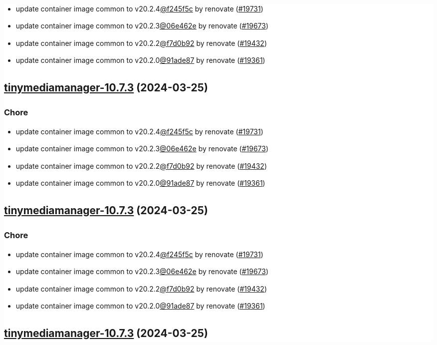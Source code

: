 
- update container image common to v20.2.4[@f245f5c](https://github.com/f245f5c) by renovate ([#19731](https://github.com/truecharts/charts/issues/19731))

- update container image common to v20.2.3[@06e462e](https://github.com/06e462e) by renovate ([#19673](https://github.com/truecharts/charts/issues/19673))

- update container image common to v20.2.2[@f7d0b92](https://github.com/f7d0b92) by renovate ([#19432](https://github.com/truecharts/charts/issues/19432))

- update container image common to v20.2.0[@91ade87](https://github.com/91ade87) by renovate ([#19361](https://github.com/truecharts/charts/issues/19361))


## [tinymediamanager-10.7.3](https://github.com/truecharts/charts/compare/tinymediamanager-10.6.0...tinymediamanager-10.7.3) (2024-03-25)

### Chore



- update container image common to v20.2.4[@f245f5c](https://github.com/f245f5c) by renovate ([#19731](https://github.com/truecharts/charts/issues/19731))

- update container image common to v20.2.3[@06e462e](https://github.com/06e462e) by renovate ([#19673](https://github.com/truecharts/charts/issues/19673))

- update container image common to v20.2.2[@f7d0b92](https://github.com/f7d0b92) by renovate ([#19432](https://github.com/truecharts/charts/issues/19432))

- update container image common to v20.2.0[@91ade87](https://github.com/91ade87) by renovate ([#19361](https://github.com/truecharts/charts/issues/19361))


## [tinymediamanager-10.7.3](https://github.com/truecharts/charts/compare/tinymediamanager-10.6.0...tinymediamanager-10.7.3) (2024-03-25)

### Chore



- update container image common to v20.2.4[@f245f5c](https://github.com/f245f5c) by renovate ([#19731](https://github.com/truecharts/charts/issues/19731))

- update container image common to v20.2.3[@06e462e](https://github.com/06e462e) by renovate ([#19673](https://github.com/truecharts/charts/issues/19673))

- update container image common to v20.2.2[@f7d0b92](https://github.com/f7d0b92) by renovate ([#19432](https://github.com/truecharts/charts/issues/19432))

- update container image common to v20.2.0[@91ade87](https://github.com/91ade87) by renovate ([#19361](https://github.com/truecharts/charts/issues/19361))


## [tinymediamanager-10.7.3](https://github.com/truecharts/charts/compare/tinymediamanager-10.6.0...tinymediamanager-10.7.3) (2024-03-25)
